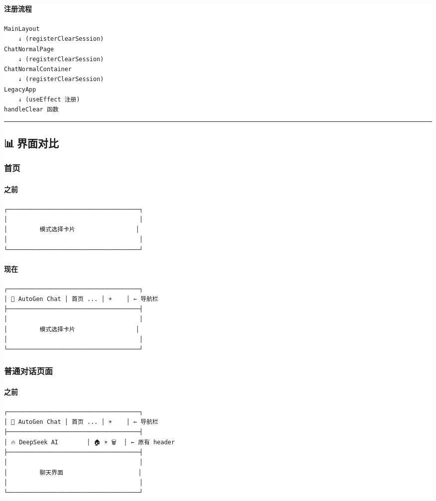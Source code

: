 
#### 注册流程

```
MainLayout
    ↓ (registerClearSession)
ChatNormalPage
    ↓ (registerClearSession)
ChatNormalContainer
    ↓ (registerClearSession)
LegacyApp
    ↓ (useEffect 注册)
handleClear 函数
```

---

## 📊 界面对比

### 首页

#### 之前
```
┌─────────────────────────────────────┐
│                                     │
│         模式选择卡片                 │
│                                     │
└─────────────────────────────────────┘
```

#### 现在
```
┌─────────────────────────────────────┐
│ 🤖 AutoGen Chat │ 首页 ... │ ☀️    │ ← 导航栏
├─────────────────────────────────────┤
│                                     │
│         模式选择卡片                 │
│                                     │
└─────────────────────────────────────┘
```

### 普通对话页面

#### 之前
```
┌─────────────────────────────────────┐
│ 🤖 AutoGen Chat │ 首页 ... │ ☀️    │ ← 导航栏
├─────────────────────────────────────┤
│ 🔥 DeepSeek AI        │ 🏠 ☀️ 🗑️  │ ← 原有 header
├─────────────────────────────────────┤
│                                     │
│         聊天界面                     │
│                                     │
└─────────────────────────────────────┘
```
